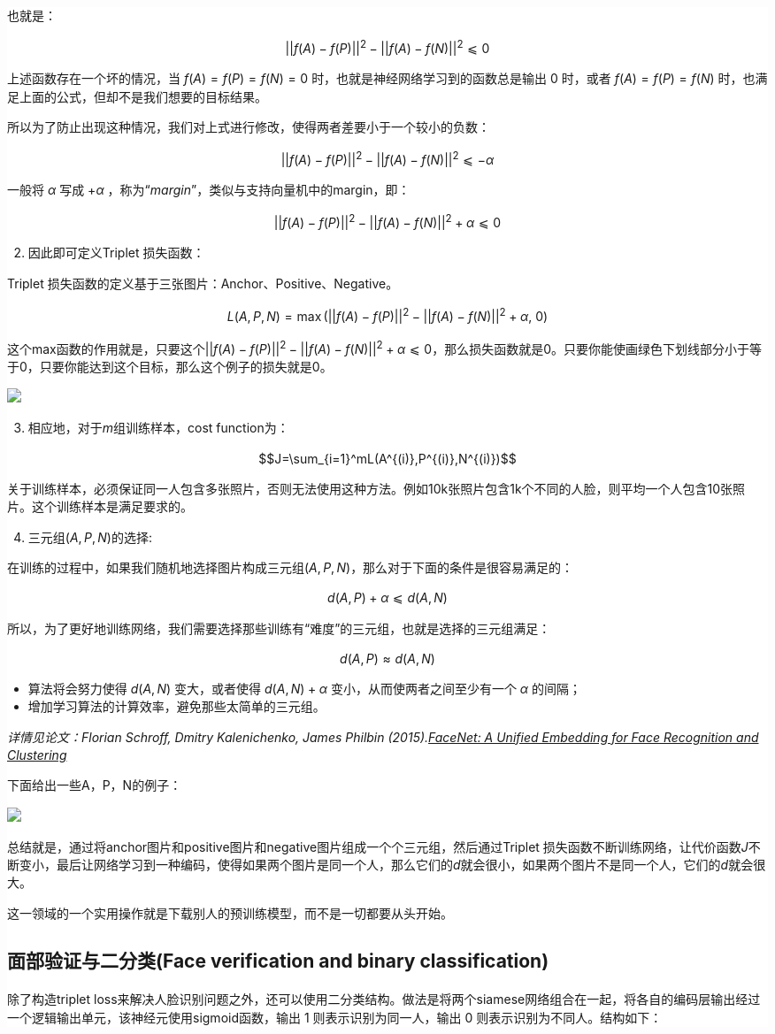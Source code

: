 也就是：

$$||f(A) - f(P)||^{2} - ||f(A) - f(N)||^{2} ⩽ 0$$

上述函数存在一个坏的情况，当 $f(A)=f(P)=f(N)=0$ 时，也就是神经网络学习到的函数总是输出 0 时，或者 $f(A)=f(P)=f(N)$ 时，也满足上面的公式，但却不是我们想要的目标结果。

所以为了防止出现这种情况，我们对上式进行修改，使得两者差要小于一个较小的负数：

$$||f(A) - f(P)||^{2} - ||f(A) - f(N)||^{2} ⩽ - \alpha$$

一般将 $\alpha$ 写成 $+\alpha$ ，称为“$margin$”，类似与支持向量机中的margin，即：

$$||f(A) - f(P)||^{2} - ||f(A) - f(N)||^{2} + \alpha ⩽ 0$$

2. 因此即可定义Triplet 损失函数：

Triplet 损失函数的定义基于三张图片：Anchor、Positive、Negative。

$$L(A,P,N) = \max (||f(A) - f(P)||^{2} - ||f(A) - f(N)||^{2} + \alpha, \ 0)$$

这个max函数的作用就是，只要这个$||f(A) - f(P)||^{2} - ||f(A) - f(N)||^{2} + \alpha ⩽ 0$，那么损失函数就是0。只要你能使画绿色下划线部分小于等于0，只要你能达到这个目标，那么这个例子的损失就是0。

![](https://raw.githubusercontent.com/AlbertHG/Coursera-Deep-Learning-deeplearning.ai/master/04-Convolutional%20Neural%20Networks/week4/md_images/04.png)

3. 相应地，对于$m$组训练样本，cost function为：

$$J=\sum_{i=1}^mL(A^{(i)},P^{(i)},N^{(i)})$$

关于训练样本，必须保证同一人包含多张照片，否则无法使用这种方法。例如10k张照片包含1k个不同的人脸，则平均一个人包含10张照片。这个训练样本是满足要求的。

4. 三元组$(A,P,N)$的选择:

在训练的过程中，如果我们随机地选择图片构成三元组$(A,P,N)$，那么对于下面的条件是很容易满足的：

$$d(A,P) + \alpha ⩽ d(A,N)$$

所以，为了更好地训练网络，我们需要选择那些训练有“难度”的三元组，也就是选择的三元组满足：

$$d(A,P) \approx d(A,N)$$

- 算法将会努力使得 $d(A,N)$ 变大，或者使得 $d(A,N) + \alpha$ 变小，从而使两者之间至少有一个 $\alpha$ 的间隔；
- 增加学习算法的计算效率，避免那些太简单的三元组。

*详情见论文：Florian Schroff, Dmitry Kalenichenko, James Philbin (2015).[FaceNet: A Unified Embedding for Face Recognition and Clustering](https://arxiv.org/pdf/1503.03832.pdf)*

下面给出一些A，P，N的例子：

![](https://raw.githubusercontent.com/AlbertHG/Coursera-Deep-Learning-deeplearning.ai/master/04-Convolutional%20Neural%20Networks/week4/md_images/05.jpg)

总结就是，通过将anchor图片和positive图片和negative图片组成一个个三元组，然后通过Triplet 损失函数不断训练网络，让代价函数$J$不断变小，最后让网络学习到一种编码，使得如果两个图片是同一个人，那么它们的$d$就会很小，如果两个图片不是同一个人，它们的$d$就会很大。

这一领域的一个实用操作就是下载别人的预训练模型，而不是一切都要从头开始。

## 面部验证与二分类(Face verification and binary classification)

除了构造triplet loss来解决人脸识别问题之外，还可以使用二分类结构。做法是将两个siamese网络组合在一起，将各自的编码层输出经过一个逻辑输出单元，该神经元使用sigmoid函数，输出 1 则表示识别为同一人，输出 0 则表示识别为不同人。结构如下：

